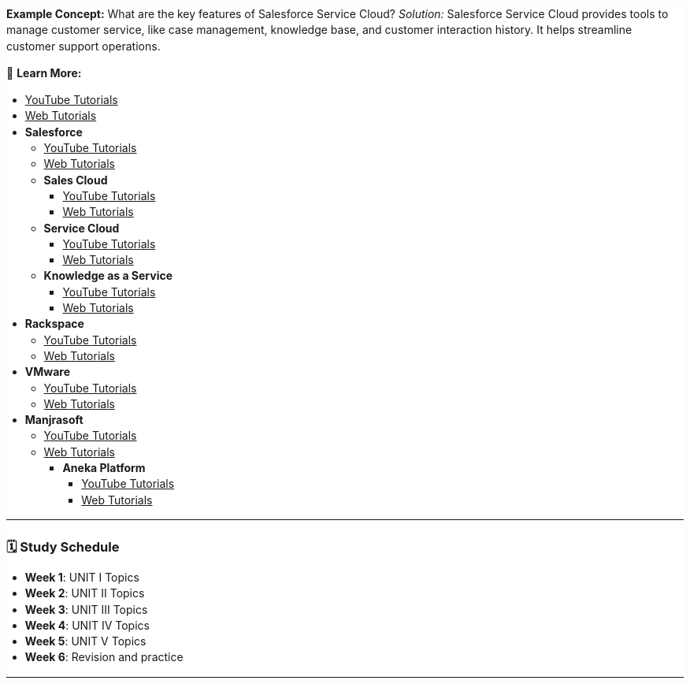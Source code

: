 **Example Concept:**
What are the key features of Salesforce Service Cloud?
*Solution:* Salesforce Service Cloud provides tools to manage customer service, like case management, knowledge base, and customer interaction history. It helps streamline customer support operations.

🔗 **Learn More:**
*   [YouTube Tutorials](https://www.youtube.com/results?search_query=Cloud+Service+Providers+tutorial)
*   [Web Tutorials](https://www.google.com/search?q=Cloud+Service+Providers+tutorial)
*   **Salesforce**
    *  [YouTube Tutorials](https://www.youtube.com/results?search_query=Salesforce+Cloud+tutorial)
    * [Web Tutorials](https://www.google.com/search?q=Salesforce+Cloud+tutorial)
     * **Sales Cloud**
        *   [YouTube Tutorials](https://www.youtube.com/results?search_query=Salesforce+Sales+Cloud+tutorial)
        *   [Web Tutorials](https://www.google.com/search?q=Salesforce+Sales+Cloud+tutorial)
    * **Service Cloud**
        *   [YouTube Tutorials](https://www.youtube.com/results?search_query=Salesforce+Service+Cloud+tutorial)
        *   [Web Tutorials](https://www.google.com/search?q=Salesforce+Service+Cloud+tutorial)
    * **Knowledge as a Service**
       *   [YouTube Tutorials](https://www.youtube.com/results?search_query=Salesforce+Knowledge+as+a+Service+tutorial)
        *  [Web Tutorials](https://www.google.com/search?q=Salesforce+Knowledge+as+a+Service+tutorial)
*  **Rackspace**
    *   [YouTube Tutorials](https://www.youtube.com/results?search_query=Rackspace+Cloud+tutorial)
    * [Web Tutorials](https://www.google.com/search?q=Rackspace+Cloud+tutorial)
*   **VMware**
    *  [YouTube Tutorials](https://www.youtube.com/results?search_query=VMware+Cloud+Solutions+tutorial)
    * [Web Tutorials](https://www.google.com/search?q=VMware+Cloud+Solutions+tutorial)
*   **Manjrasoft**
     *  [YouTube Tutorials](https://www.youtube.com/results?search_query=Manjrasoft+Aneka+Platform+tutorial)
    *  [Web Tutorials](https://www.google.com/search?q=Manjrasoft+Aneka+Platform+tutorial)
        *   **Aneka Platform**
            *  [YouTube Tutorials](https://www.youtube.com/results?search_query=Aneka+Platform+tutorial)
            *  [Web Tutorials](https://www.google.com/search?q=Aneka+Platform+tutorial)

---

### 🗓️ Study Schedule

*   **Week 1**: UNIT I Topics
*   **Week 2**: UNIT II Topics
*   **Week 3**: UNIT III Topics
*   **Week 4**: UNIT IV Topics
*   **Week 5**: UNIT V Topics
*   **Week 6**: Revision and practice

---
